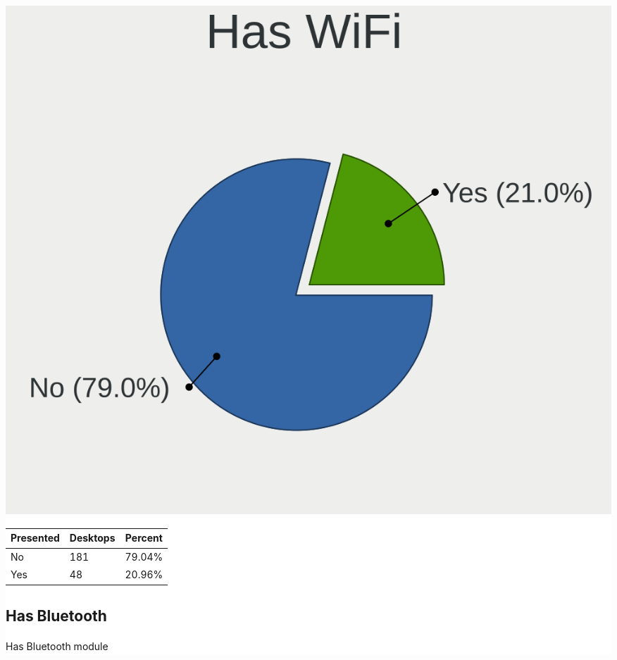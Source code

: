 ![Has WiFi](./images/pie_chart_bsd/node_has_wifi.svg)


| Presented | Desktops | Percent |
|-----------|----------|---------|
| No        | 181      | 79.04%  |
| Yes       | 48       | 20.96%  |

Has Bluetooth
-------------

Has Bluetooth module

